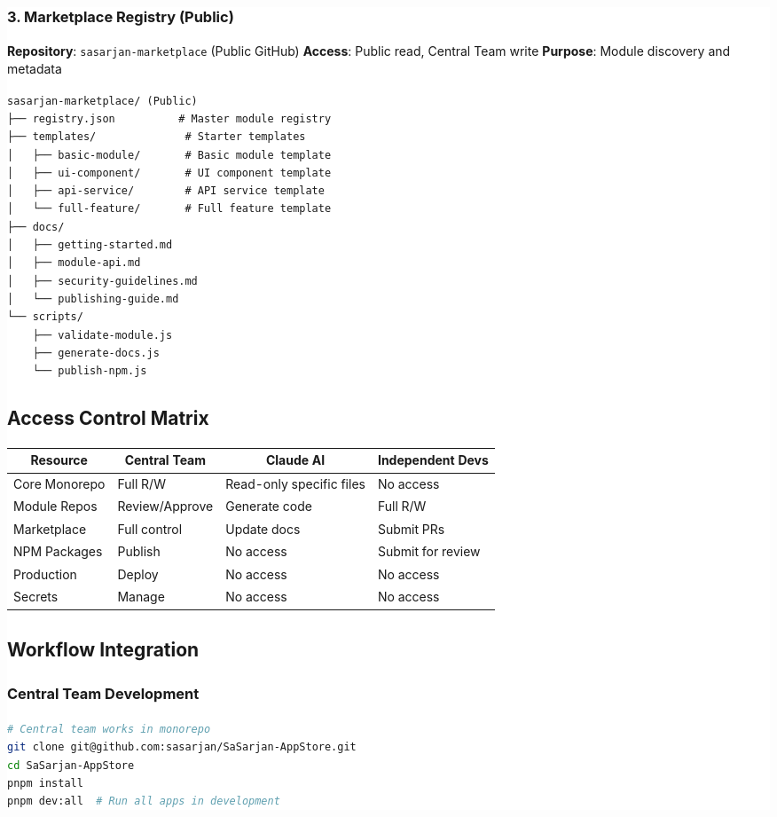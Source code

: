 ### 3. Marketplace Registry (Public)

**Repository**: `sasarjan-marketplace` (Public GitHub)
**Access**: Public read, Central Team write
**Purpose**: Module discovery and metadata

```
sasarjan-marketplace/ (Public)
├── registry.json          # Master module registry
├── templates/              # Starter templates
│   ├── basic-module/       # Basic module template
│   ├── ui-component/       # UI component template
│   ├── api-service/        # API service template
│   └── full-feature/       # Full feature template
├── docs/
│   ├── getting-started.md
│   ├── module-api.md
│   ├── security-guidelines.md
│   └── publishing-guide.md
└── scripts/
    ├── validate-module.js
    ├── generate-docs.js
    └── publish-npm.js
```

## Access Control Matrix

| Resource      | Central Team   | Claude AI                | Independent Devs  |
| ------------- | -------------- | ------------------------ | ----------------- |
| Core Monorepo | Full R/W       | Read-only specific files | No access         |
| Module Repos  | Review/Approve | Generate code            | Full R/W          |
| Marketplace   | Full control   | Update docs              | Submit PRs        |
| NPM Packages  | Publish        | No access                | Submit for review |
| Production    | Deploy         | No access                | No access         |
| Secrets       | Manage         | No access                | No access         |

## Workflow Integration

### Central Team Development

```bash
# Central team works in monorepo
git clone git@github.com:sasarjan/SaSarjan-AppStore.git
cd SaSarjan-AppStore
pnpm install
pnpm dev:all  # Run all apps in development
```

